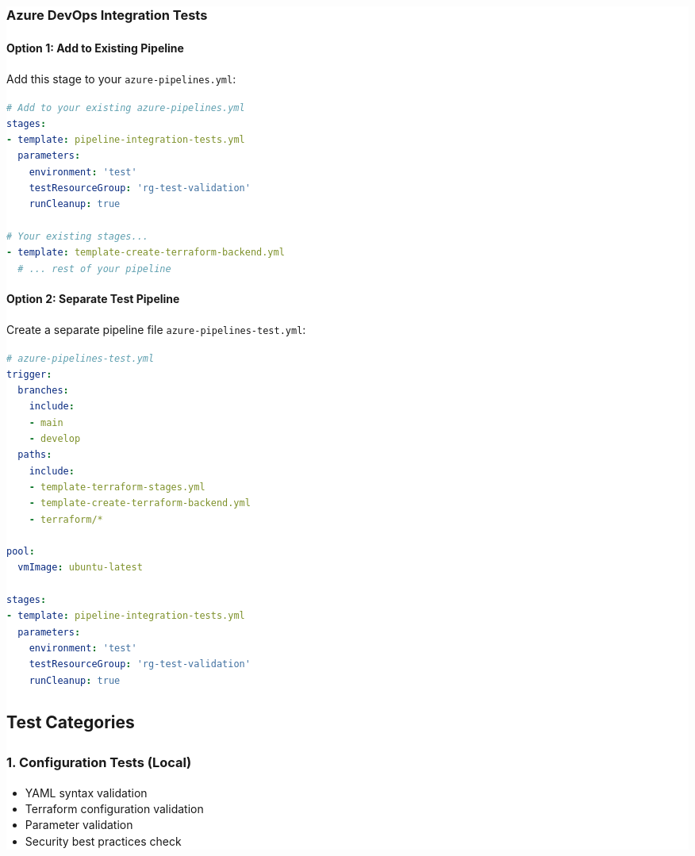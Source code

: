 ### Azure DevOps Integration Tests

#### Option 1: Add to Existing Pipeline
Add this stage to your `azure-pipelines.yml`:
```yaml
# Add to your existing azure-pipelines.yml
stages:
- template: pipeline-integration-tests.yml
  parameters:
    environment: 'test'
    testResourceGroup: 'rg-test-validation'
    runCleanup: true

# Your existing stages...
- template: template-create-terraform-backend.yml
  # ... rest of your pipeline
```

#### Option 2: Separate Test Pipeline
Create a separate pipeline file `azure-pipelines-test.yml`:
```yaml
# azure-pipelines-test.yml
trigger:
  branches:
    include:
    - main
    - develop
  paths:
    include:
    - template-terraform-stages.yml
    - template-create-terraform-backend.yml
    - terraform/*

pool:
  vmImage: ubuntu-latest

stages:
- template: pipeline-integration-tests.yml
  parameters:
    environment: 'test'
    testResourceGroup: 'rg-test-validation'
    runCleanup: true
```

## Test Categories

### 1. **Configuration Tests** (Local)
- YAML syntax validation
- Terraform configuration validation
- Parameter validation
- Security best practices check
